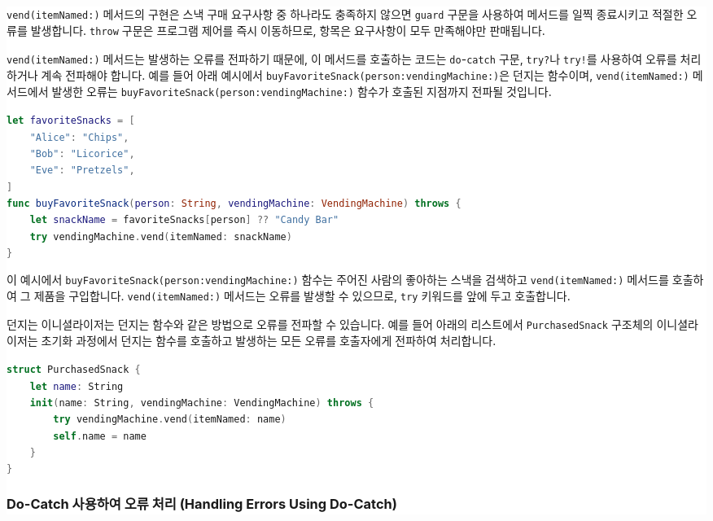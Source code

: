 

`vend(itemNamed:)` 메서드의 구현은
스낵 구매 요구사항 중 하나라도 충족하지 않으면 `guard` 구문을 사용하여 메서드를 일찍 종료시키고 
적절한 오류를 발생합니다.
`throw` 구문은 프로그램 제어를 즉시 이동하므로,
항목은 요구사항이 모두 만족해야만 판매됩니다.

`vend(itemNamed:)` 메서드는 발생하는 오류를 전파하기 때문에,
이 메서드를 호출하는 코드는 `do`-`catch` 구문,
`try?`나 `try!`를 사용하여
오류를 처리하거나 계속 전파해야 합니다.
예를 들어
아래 예시에서 `buyFavoriteSnack(person:vendingMachine:)`은
던지는 함수이며,
`vend(itemNamed:)` 메서드에서 발생한 오류는
`buyFavoriteSnack(person:vendingMachine:)` 함수가 호출된 지점까지 전파될 것입니다.

```swift
let favoriteSnacks = [
    "Alice": "Chips",
    "Bob": "Licorice",
    "Eve": "Pretzels",
]
func buyFavoriteSnack(person: String, vendingMachine: VendingMachine) throws {
    let snackName = favoriteSnacks[person] ?? "Candy Bar"
    try vendingMachine.vend(itemNamed: snackName)
}
```



이 예시에서
`buyFavoriteSnack(person:vendingMachine:)` 함수는 주어진 사람의 좋아하는 스낵을 검색하고
`vend(itemNamed:)` 메서드를 호출하여 그 제품을 구입합니다.
`vend(itemNamed:)` 메서드는 오류를 발생할 수 있으므로,
`try` 키워드를 앞에 두고 호출합니다.

던지는 이니셜라이저는 던지는 함수와 같은 방법으로 오류를 전파할 수 있습니다.
예를 들어
아래의 리스트에서 `PurchasedSnack` 구조체의 이니셜라이저는
초기화 과정에서 던지는 함수를 호출하고
발생하는 모든 오류를 호출자에게 전파하여 처리합니다.

```swift
struct PurchasedSnack {
    let name: String
    init(name: String, vendingMachine: VendingMachine) throws {
        try vendingMachine.vend(itemNamed: name)
        self.name = name
    }
}
```



### Do-Catch 사용하여 오류 처리 (Handling Errors Using Do-Catch)

